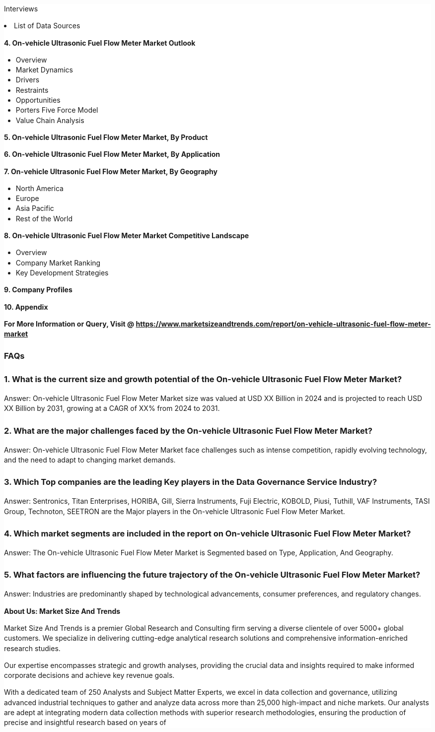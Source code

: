 Interviews</span></li><li><span class="">List of Data Sources</span></li></ul></div><div class="" data-test-id=""><p><strong><span class="">4. On-vehicle Ultrasonic Fuel Flow Meter Market Outlook</span></strong></p></div><div class="" data-test-id=""><ul><li><span class="">Overview</span></li><li><span class="">Market Dynamics</span></li><li><span class="">Drivers</span></li><li><span class="">Restraints</span></li><li><span class="">Opportunities</span></li><li><span class="">Porters Five Force Model</span></li><li><span class="">Value Chain Analysis</span></li></ul></div><div class="" data-test-id=""><p><strong><span class="">5. On-vehicle Ultrasonic Fuel Flow Meter Market, By Product</span></strong></p></div><div class="" data-test-id=""><p><strong><span class="">6. On-vehicle Ultrasonic Fuel Flow Meter Market, By Application</span></strong></p></div><div class="" data-test-id=""><p><strong><span class="">7. On-vehicle Ultrasonic Fuel Flow Meter Market, By Geography</span></strong></p></div><div class="" data-test-id=""><ul><li><span class="">North America</span></li><li><span class="">Europe</span></li><li><span class="">Asia Pacific</span></li><li><span class="">Rest of the World</span></li></ul></div><div class="" data-test-id=""><p><strong><span class="">8. On-vehicle Ultrasonic Fuel Flow Meter Market Competitive Landscape</span></strong></p></div><div class="" data-test-id=""><ul><li><span class="">Overview</span></li><li><span class="">Company Market Ranking</span></li><li><span class="">Key Development Strategies</span></li></ul></div><div class="" data-test-id=""><p><strong><span class="">9. Company Profiles</span></strong></p></div><div class="" data-test-id=""><p><strong><span class="">10. Appendix</span></strong></p></div><div class="" data-test-id=""><p><strong><span class="">For More Information or Query, Visit @ <a href="https://www.marketsizeandtrends.com/report/on-vehicle-ultrasonic-fuel-flow-meter-market" target="_blank">https://www.marketsizeandtrends.com/report/on-vehicle-ultrasonic-fuel-flow-meter-market</a></span></strong></p></div><div class="" data-test-id=""><div class="article-main__content" data-test-id="publishing-text-block"><h3><strong><span class="">FAQs</span></strong></h3></div><div class="article-main__content" data-test-id="publishing-text-block"><h3><span class="">1. What is the current size and growth potential of the On-vehicle Ultrasonic Fuel Flow Meter Market?</span></h3></div><div class="article-main__content" data-test-id="publishing-text-block"><p><span class="font-[700]">Answer</span><span class="">: On-vehicle Ultrasonic Fuel Flow Meter Market size was valued at USD XX Billion in 2024 and is projected to reach USD XX Billion by 2031, growing at a CAGR of XX% from 2024 to 2031.</span></p></div><div class="article-main__content" data-test-id="publishing-text-block"><h3><span class="">2. What are the major challenges faced by the On-vehicle Ultrasonic Fuel Flow Meter Market?</span></h3></div><div class="article-main__content" data-test-id="publishing-text-block"><p><span class="font-[700]">Answer</span><span class="">: On-vehicle Ultrasonic Fuel Flow Meter Market face challenges such as intense competition, rapidly evolving technology, and the need to adapt to changing market demands.</span></p></div><div class="article-main__content" data-test-id="publishing-text-block"><h3><span class="">3. Which Top companies are the leading Key players in the Data Governance Service Industry?</span></h3></div><div class="article-main__content" data-test-id="publishing-text-block"><p><span class="font-[700]">Answer</span><span class="">: Sentronics, Titan Enterprises, HORIBA, Gill, Sierra Instruments, Fuji Electric, KOBOLD, Piusi, Tuthill, VAF Instruments, TASI Group, Technoton, SEETRON are the Major players in the On-vehicle Ultrasonic Fuel Flow Meter Market.</span></p></div><div class="article-main__content" data-test-id="publishing-text-block"><h3><span class="">4. Which market segments are included in the report on On-vehicle Ultrasonic Fuel Flow Meter Market?</span></h3></div><div class="article-main__content" data-test-id="publishing-text-block"><p><span class="font-[700]">Answer</span><span class="">: The On-vehicle Ultrasonic Fuel Flow Meter Market is Segmented based on Type, Application, And Geography.</span></p></div><div class="article-main__content" data-test-id="publishing-text-block"><h3><span class="">5. What factors are influencing the future trajectory of the On-vehicle Ultrasonic Fuel Flow Meter Market?</span></h3></div><div class="article-main__content" data-test-id="publishing-text-block"><p><span class="font-[700]">Answer:</span><span class="">&nbsp;Industries are predominantly shaped by technological advancements, consumer preferences, and regulatory changes.</span></p></div><p><strong><span class="">About Us: Market Size And Trends</span></strong></p></div><div class="" data-test-id=""><p><span class="">Market Size And Trends is a premier Global Research and Consulting firm serving a diverse clientele of over 5000+ global customers. We specialize in delivering cutting-edge analytical research solutions and comprehensive information-enriched research studies.</span></p></div><div class="" data-test-id=""><p><span class="">Our expertise encompasses strategic and growth analyses, providing the crucial data and insights required to make informed corporate decisions and achieve key revenue goals.</span></p></div><div class="" data-test-id=""><p><span class="">With a dedicated team of 250 Analysts and Subject Matter Experts, we excel in data collection and governance, utilizing advanced industrial techniques to gather and analyze data across more than 25,000 high-impact and niche markets. Our analysts are adept at integrating modern data collection methods with superior research methodologies, ensuring the production of precise and insightful research based on years of